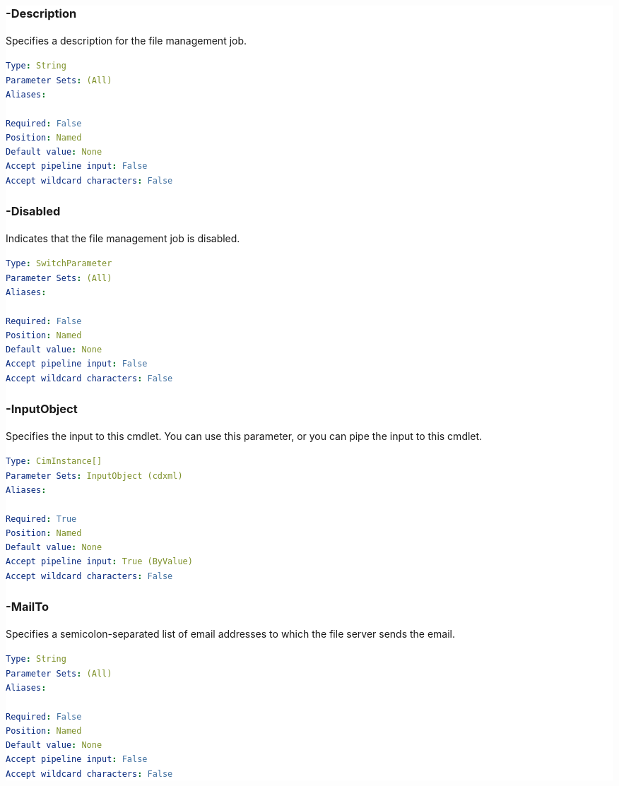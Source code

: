 ### -Description
Specifies a description for the file management job.

```yaml
Type: String
Parameter Sets: (All)
Aliases: 

Required: False
Position: Named
Default value: None
Accept pipeline input: False
Accept wildcard characters: False
```

### -Disabled
Indicates that the file management job is disabled.

```yaml
Type: SwitchParameter
Parameter Sets: (All)
Aliases: 

Required: False
Position: Named
Default value: None
Accept pipeline input: False
Accept wildcard characters: False
```

### -InputObject
Specifies the input to this cmdlet.
You can use this parameter, or you can pipe the input to this cmdlet.

```yaml
Type: CimInstance[]
Parameter Sets: InputObject (cdxml)
Aliases: 

Required: True
Position: Named
Default value: None
Accept pipeline input: True (ByValue)
Accept wildcard characters: False
```

### -MailTo
Specifies a semicolon-separated list of email addresses to which the file server sends the email.

```yaml
Type: String
Parameter Sets: (All)
Aliases: 

Required: False
Position: Named
Default value: None
Accept pipeline input: False
Accept wildcard characters: False
```
